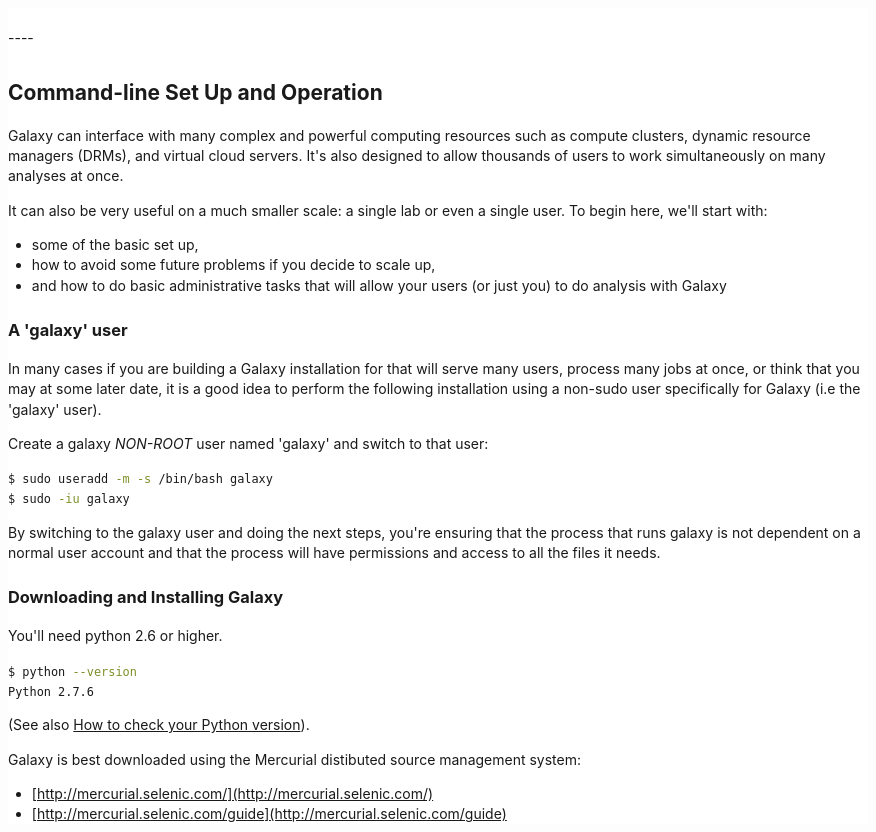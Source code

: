 
<br />
----




## Command-line Set Up and Operation

Galaxy can interface with many complex and powerful computing resources such as compute clusters, dynamic resource
managers (DRMs), and virtual cloud servers. It's also designed to allow thousands of users to work simultaneously on
many analyses at once.

It can also be very useful on a much smaller scale: a single lab or even a single user. To begin here, we'll start with:
* some of the basic set up,
* how to avoid some future problems if you decide to scale up,
* and how to do basic administrative tasks that will allow your users (or just you) to do analysis with Galaxy


### A 'galaxy' user

In many cases if you are building a Galaxy installation for that will serve many users, process many jobs at once,
or think that you may at some later date, it is a good idea to perform the following installation using a non-sudo
user specifically for Galaxy (i.e the 'galaxy' user).

Create a galaxy *NON-ROOT* user named 'galaxy' and switch to that user:
```bash
$ sudo useradd -m -s /bin/bash galaxy
$ sudo -iu galaxy
```

By switching to the galaxy user and doing the next steps, you're ensuring that the process that runs galaxy is not
dependent on a normal user account and that the process will have permissions and access to all the files it needs.



### Downloading and Installing Galaxy

You'll need python 2.6 or higher.
```bash
$ python --version
Python 2.7.6
```

(See also [How to check your Python version](/src/Admin/GetGalaxy/index.md#check_your_python_version)).

Galaxy is best downloaded using the Mercurial distibuted source management system:
* [http://mercurial.selenic.com/](http://mercurial.selenic.com/)
* [http://mercurial.selenic.com/guide](http://mercurial.selenic.com/guide)
